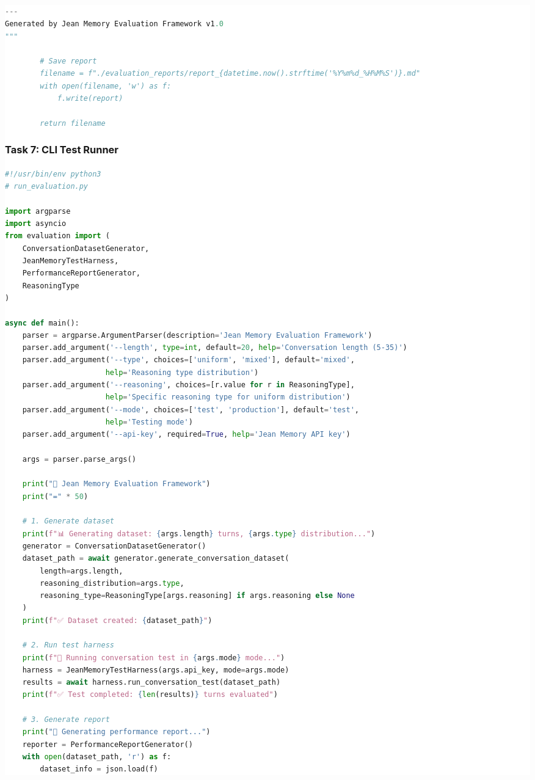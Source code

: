 ```python
---
Generated by Jean Memory Evaluation Framework v1.0
"""
        
        # Save report
        filename = f"./evaluation_reports/report_{datetime.now().strftime('%Y%m%d_%H%M%S')}.md"
        with open(filename, 'w') as f:
            f.write(report)
        
        return filename
```

### **Task 7: CLI Test Runner**
```python
#!/usr/bin/env python3
# run_evaluation.py

import argparse
import asyncio
from evaluation import (
    ConversationDatasetGenerator,
    JeanMemoryTestHarness,
    PerformanceReportGenerator,
    ReasoningType
)

async def main():
    parser = argparse.ArgumentParser(description='Jean Memory Evaluation Framework')
    parser.add_argument('--length', type=int, default=20, help='Conversation length (5-35)')
    parser.add_argument('--type', choices=['uniform', 'mixed'], default='mixed', 
                       help='Reasoning type distribution')
    parser.add_argument('--reasoning', choices=[r.value for r in ReasoningType], 
                       help='Specific reasoning type for uniform distribution')
    parser.add_argument('--mode', choices=['test', 'production'], default='test',
                       help='Testing mode')
    parser.add_argument('--api-key', required=True, help='Jean Memory API key')
    
    args = parser.parse_args()
    
    print("🚀 Jean Memory Evaluation Framework")
    print("=" * 50)
    
    # 1. Generate dataset
    print(f"📊 Generating dataset: {args.length} turns, {args.type} distribution...")
    generator = ConversationDatasetGenerator()
    dataset_path = await generator.generate_conversation_dataset(
        length=args.length,
        reasoning_distribution=args.type,
        reasoning_type=ReasoningType[args.reasoning] if args.reasoning else None
    )
    print(f"✅ Dataset created: {dataset_path}")
    
    # 2. Run test harness
    print(f"🧪 Running conversation test in {args.mode} mode...")
    harness = JeanMemoryTestHarness(args.api_key, mode=args.mode)
    results = await harness.run_conversation_test(dataset_path)
    print(f"✅ Test completed: {len(results)} turns evaluated")
    
    # 3. Generate report
    print("📝 Generating performance report...")
    reporter = PerformanceReportGenerator()
    with open(dataset_path, 'r') as f:
        dataset_info = json.load(f)
```